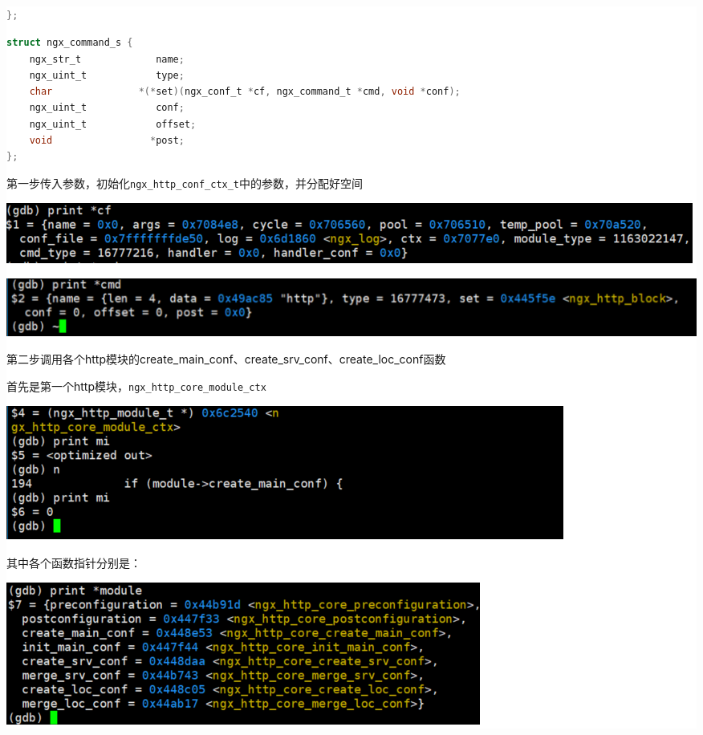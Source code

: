 ```c
};
```



```c
struct ngx_command_s {
    ngx_str_t             name;
    ngx_uint_t            type;
    char               *(*set)(ngx_conf_t *cf, ngx_command_t *cmd, void *conf);
    ngx_uint_t            conf;
    ngx_uint_t            offset;
    void                 *post;
};
```



第一步传入参数，初始化`ngx_http_conf_ctx_t`中的参数，并分配好空间

![](images\Snipaste_2021-04-13_17-36-38.png)

![](images\Snipaste_2021-04-13_17-36-02.png)



第二步调用各个http模块的create_main_conf、create_srv_conf、create_loc_conf函数

首先是第一个http模块，`ngx_http_core_module_ctx`

![](images\Snipaste_2021-04-13_17-41-19.png)

其中各个函数指针分别是：

![](images\Snipaste_2021-04-13_17-46-30.png)
